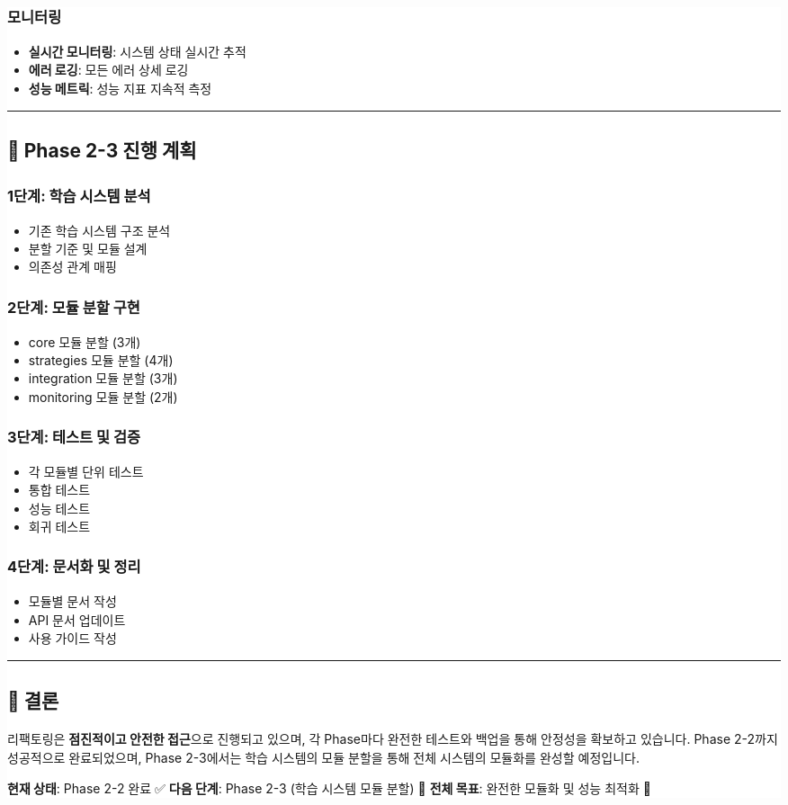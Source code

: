 ### **모니터링**
- **실시간 모니터링**: 시스템 상태 실시간 추적
- **에러 로깅**: 모든 에러 상세 로깅
- **성능 메트릭**: 성능 지표 지속적 측정

---

## 🚀 **Phase 2-3 진행 계획**

### **1단계: 학습 시스템 분석**
- 기존 학습 시스템 구조 분석
- 분할 기준 및 모듈 설계
- 의존성 관계 매핑

### **2단계: 모듈 분할 구현**
- core 모듈 분할 (3개)
- strategies 모듈 분할 (4개)
- integration 모듈 분할 (3개)
- monitoring 모듈 분할 (2개)

### **3단계: 테스트 및 검증**
- 각 모듈별 단위 테스트
- 통합 테스트
- 성능 테스트
- 회귀 테스트

### **4단계: 문서화 및 정리**
- 모듈별 문서 작성
- API 문서 업데이트
- 사용 가이드 작성

---

## 📝 **결론**

리팩토링은 **점진적이고 안전한 접근**으로 진행되고 있으며, 각 Phase마다 완전한 테스트와 백업을 통해 안정성을 확보하고 있습니다. Phase 2-2까지 성공적으로 완료되었으며, Phase 2-3에서는 학습 시스템의 모듈 분할을 통해 전체 시스템의 모듈화를 완성할 예정입니다.

**현재 상태**: Phase 2-2 완료 ✅
**다음 단계**: Phase 2-3 (학습 시스템 모듈 분할) 🔄
**전체 목표**: 완전한 모듈화 및 성능 최적화 🎯

